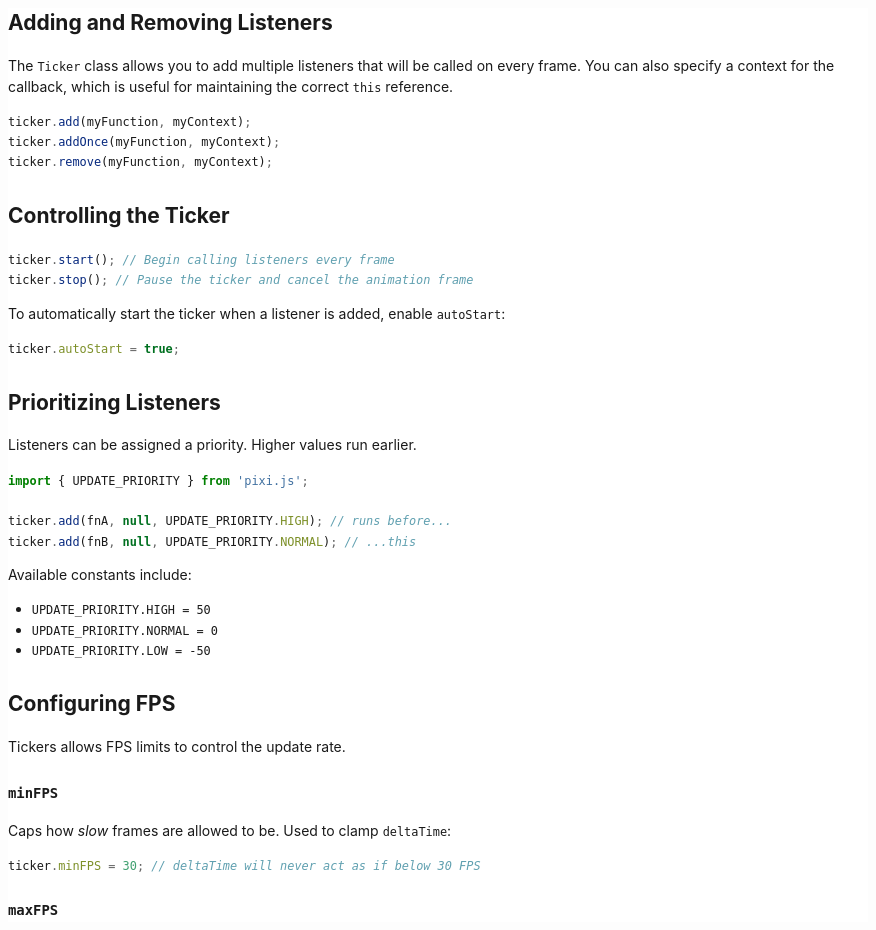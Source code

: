 ## Adding and Removing Listeners

The `Ticker` class allows you to add multiple listeners that will be called on every frame. You can also specify a context for the callback, which is useful for maintaining the correct `this` reference.

```ts
ticker.add(myFunction, myContext);
ticker.addOnce(myFunction, myContext);
ticker.remove(myFunction, myContext);
```

## Controlling the Ticker

```ts
ticker.start(); // Begin calling listeners every frame
ticker.stop(); // Pause the ticker and cancel the animation frame
```

To automatically start the ticker when a listener is added, enable `autoStart`:

```ts
ticker.autoStart = true;
```

## Prioritizing Listeners

Listeners can be assigned a priority. Higher values run earlier.

```ts
import { UPDATE_PRIORITY } from 'pixi.js';

ticker.add(fnA, null, UPDATE_PRIORITY.HIGH); // runs before...
ticker.add(fnB, null, UPDATE_PRIORITY.NORMAL); // ...this
```

Available constants include:

- `UPDATE_PRIORITY.HIGH = 50`
- `UPDATE_PRIORITY.NORMAL = 0`
- `UPDATE_PRIORITY.LOW = -50`

## Configuring FPS

Tickers allows FPS limits to control the update rate.

### `minFPS`

Caps how _slow_ frames are allowed to be. Used to clamp `deltaTime`:

```ts
ticker.minFPS = 30; // deltaTime will never act as if below 30 FPS
```

### `maxFPS`
